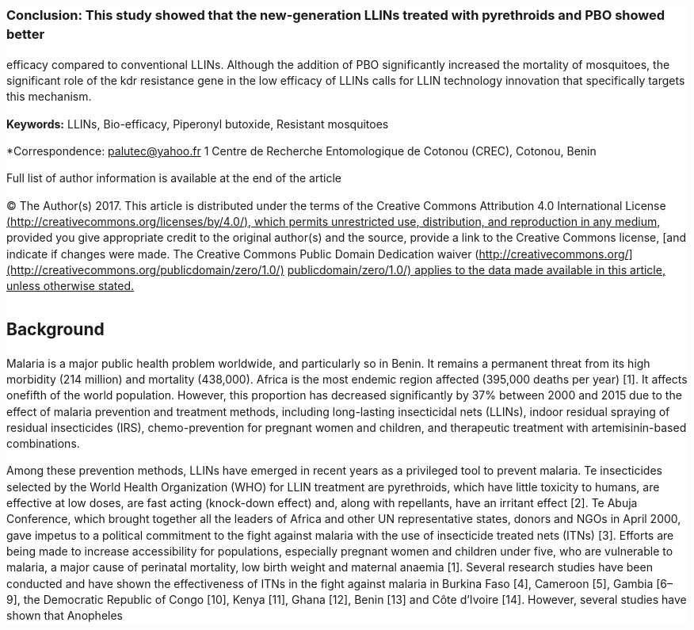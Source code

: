 ### Conclusion: This study showed that the new-generation LLINs treated with pyrethroids and PBO showed better

efficacy compared to conventional LLINs. Although the addition of PBO significantly increased the mortality of mosquitoes, the significant role of the kdr resistance gene in the low efficacy of LLINs calls for LLIN technology innovation
that specifically targets this mechanism.

**Keywords:** LLINs, Bio-efficacy, Piperonyl butoxide, Resistant mosquitoes


*Correspondence: palutec@yahoo.fr
1 Centre de Recherche Entomologique de Cotonou (CREC), Cotonou,
Benin

Full list of author information is available at the end of the article


© The Author(s) 2017. This article is distributed under the terms of the Creative Commons Attribution 4.0 International License
[(http://creativecommons.org/licenses/by/4.0/), which permits unrestricted use, distribution, and reproduction in any medium,](http://creativecommons.org/licenses/by/4.0/)
provided you give appropriate credit to the original author(s) and the source, provide a link to the Creative Commons license,
[and indicate if changes were made. The Creative Commons Public Domain Dedication waiver (http://creativecommons.org/](http://creativecommons.org/publicdomain/zero/1.0/)
[publicdomain/zero/1.0/) applies to the data made available in this article, unless otherwise stated.](http://creativecommons.org/publicdomain/zero/1.0/)


## **Background**

Malaria is a major public health problem worldwide,
and particularly so in Benin. It remains a permanent
threat from its high morbidity (214 million) and mortality (438,000). Africa is the most endemic region
affected (395,000 deaths per year) [1]. It affects onefifth of the world population. However, this proportion
has decreased significantly by 37% between 2000 and
2015 due to the effect of malaria prevention and treatment methods, including long-lasting insecticidal nets
(LLINs), indoor residual spraying of residual insecticides
(IRS), chemo-prevention for pregnant women and children, and therapeutic treatment with artemisinin-based
combinations.

Among these prevention methods, LLINs have
emerged in recent years as a privileged tool to prevent
malaria. Te insecticides selected by the World Health
Organization (WHO) for LLIN treatment are pyrethroids, which have little toxicity to humans, are effective at low doses, are fast acting (knock-down effect)
and, along with repellants, have an irritant effect [2]. Te
Abuja Conference, which brought together all the leaders
of Africa and other UN representative states, donors and
NGOs in April 2000, gave impetus to a political commitment to the fight against malaria with the use of insecticide treated nets (ITNs) [3]. Efforts are being made to
increase accessibility for populations, especially pregnant
women and children under five, who are vulnerable to
malaria, a major cause of perinatal mortality, low birth
weight and maternal anaemia [1].
Several research studies have been conducted and
have shown the effectiveness of ITNs in the fight against
malaria in Burkina Faso [4], Cameroon [5], Gambia [6–
9], the Democratic Republic of Congo [10], Kenya [11],
Ghana [12], Benin [13] and Côte d’Ivoire [14].
However, several studies have shown that Anopheles
